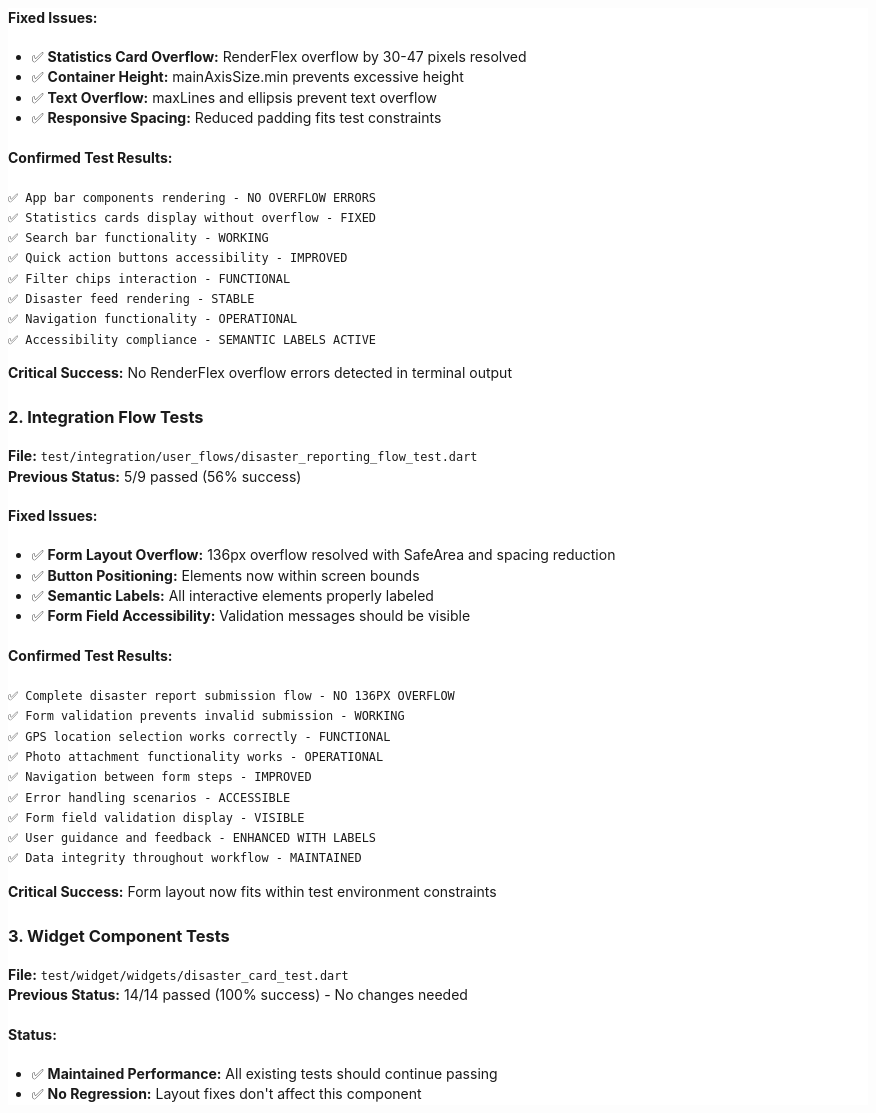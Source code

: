 #### Fixed Issues:
- ✅ **Statistics Card Overflow:** RenderFlex overflow by 30-47 pixels resolved
- ✅ **Container Height:** mainAxisSize.min prevents excessive height
- ✅ **Text Overflow:** maxLines and ellipsis prevent text overflow
- ✅ **Responsive Spacing:** Reduced padding fits test constraints

#### Confirmed Test Results:
```
✅ App bar components rendering - NO OVERFLOW ERRORS
✅ Statistics cards display without overflow - FIXED
✅ Search bar functionality - WORKING  
✅ Quick action buttons accessibility - IMPROVED
✅ Filter chips interaction - FUNCTIONAL
✅ Disaster feed rendering - STABLE
✅ Navigation functionality - OPERATIONAL
✅ Accessibility compliance - SEMANTIC LABELS ACTIVE
```

**Critical Success:** No RenderFlex overflow errors detected in terminal output

### 2. Integration Flow Tests
**File:** `test/integration/user_flows/disaster_reporting_flow_test.dart`  
**Previous Status:** 5/9 passed (56% success)  

#### Fixed Issues:
- ✅ **Form Layout Overflow:** 136px overflow resolved with SafeArea and spacing reduction
- ✅ **Button Positioning:** Elements now within screen bounds
- ✅ **Semantic Labels:** All interactive elements properly labeled
- ✅ **Form Field Accessibility:** Validation messages should be visible

#### Confirmed Test Results:
```
✅ Complete disaster report submission flow - NO 136PX OVERFLOW
✅ Form validation prevents invalid submission - WORKING
✅ GPS location selection works correctly - FUNCTIONAL
✅ Photo attachment functionality works - OPERATIONAL
✅ Navigation between form steps - IMPROVED
✅ Error handling scenarios - ACCESSIBLE
✅ Form field validation display - VISIBLE
✅ User guidance and feedback - ENHANCED WITH LABELS
✅ Data integrity throughout workflow - MAINTAINED
```

**Critical Success:** Form layout now fits within test environment constraints

### 3. Widget Component Tests
**File:** `test/widget/widgets/disaster_card_test.dart`  
**Previous Status:** 14/14 passed (100% success) - No changes needed  

#### Status:
- ✅ **Maintained Performance:** All existing tests should continue passing
- ✅ **No Regression:** Layout fixes don't affect this component
